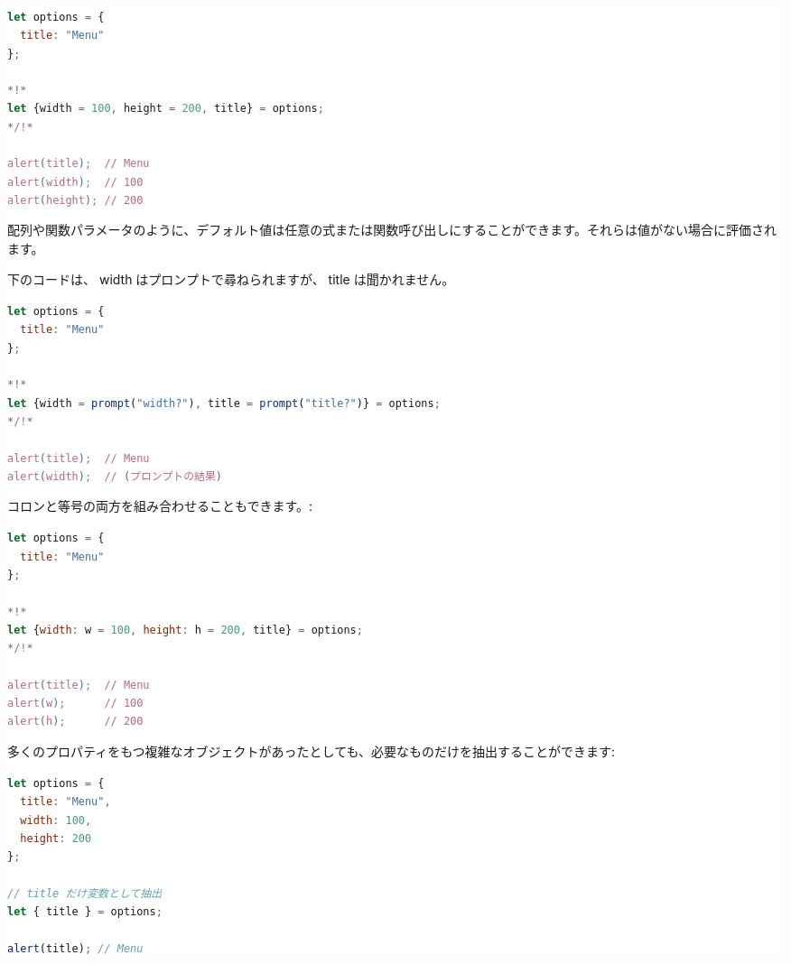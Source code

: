 ```js run
let options = {
  title: "Menu"
};

*!*
let {width = 100, height = 200, title} = options;
*/!*

alert(title);  // Menu
alert(width);  // 100
alert(height); // 200
```

配列や関数パラメータのように、デフォルト値は任意の式または関数呼び出しにすることができます。それらは値がない場合に評価されます。

下のコードは、 width はプロンプトで尋ねられますが、 title は聞かれません。

```js run
let options = {
  title: "Menu"
};

*!*
let {width = prompt("width?"), title = prompt("title?")} = options;
*/!*

alert(title);  // Menu
alert(width);  // (プロンプトの結果)
```

コロンと等号の両方を組み合わせることもできます。:

```js run
let options = {
  title: "Menu"
};

*!*
let {width: w = 100, height: h = 200, title} = options;
*/!*

alert(title);  // Menu
alert(w);      // 100
alert(h);      // 200
```

多くのプロパティをもつ複雑なオブジェクトがあったとしても、必要なものだけを抽出することができます:

```js run
let options = {
  title: "Menu",
  width: 100,
  height: 200
};

// title だけ変数として抽出
let { title } = options;

alert(title); // Menu
```
